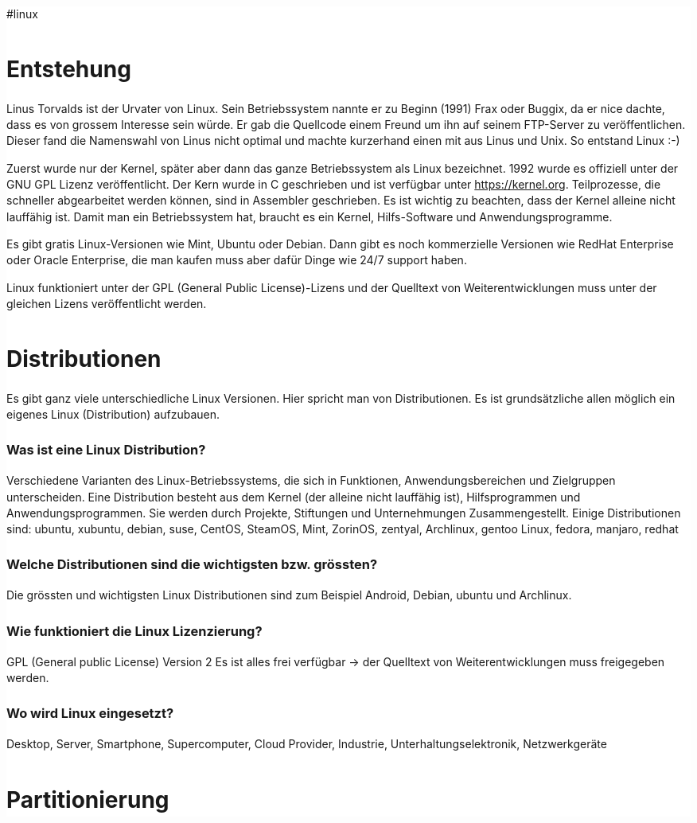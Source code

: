 #linux
# Entstehung
Linus Torvalds ist der Urvater von Linux. Sein Betriebssystem nannte er zu Beginn (1991) Frax oder Buggix, da er nice dachte, dass es von grossem Interesse sein würde. Er gab die Quellcode einem Freund um ihn auf seinem FTP-Server zu veröffentlichen. Dieser fand die Namenswahl von Linus nicht optimal und machte kurzerhand einen mit aus Linus und Unix. So entstand Linux :-)

Zuerst wurde nur der Kernel, später aber dann das ganze Betriebssystem als Linux bezeichnet. 1992 wurde es offiziell unter der GNU GPL Lizenz veröffentlicht. Der Kern wurde in C geschrieben und ist verfügbar unter https://kernel.org. Teilprozesse, die schneller abgearbeitet werden können, sind in Assembler geschrieben. Es ist wichtig zu beachten, dass der Kernel alleine nicht lauffähig ist. Damit man ein Betriebssystem hat, braucht es ein Kernel, Hilfs-Software und Anwendungsprogramme.

Es gibt gratis Linux-Versionen wie Mint, Ubuntu oder Debian. Dann gibt es noch kommerzielle Versionen wie RedHat Enterprise oder Oracle Enterprise, die man kaufen muss aber dafür Dinge wie 24/7 support haben.

Linux funktioniert unter der GPL (General Public License)-Lizens und der Quelltext von Weiterentwicklungen muss unter der gleichen Lizens veröffentlicht werden.

# Distributionen
Es gibt ganz viele unterschiedliche Linux Versionen. Hier spricht man von Distributionen. Es ist grundsätzliche allen möglich ein eigenes Linux (Distribution) aufzubauen. 

### **Was ist eine Linux Distribution?**

Verschiedene Varianten des Linux-Betriebssystems, die sich in Funktionen, Anwendungsbereichen und Zielgruppen unterscheiden. Eine Distribution besteht aus dem Kernel (der alleine nicht lauffähig ist), Hilfsprogrammen und Anwendungsprogrammen. Sie werden durch Projekte, Stiftungen und Unternehmungen Zusammengestellt. 
Einige Distributionen sind: 
ubuntu, xubuntu, debian, suse, CentOS, SteamOS, Mint, ZorinOS, zentyal, Archlinux, gentoo Linux, fedora, manjaro, redhat 

### **Welche Distributionen sind die wichtigsten bzw. grössten?**

Die grössten und wichtigsten Linux Distributionen sind zum Beispiel Android, Debian, ubuntu und Archlinux. 

### **Wie funktioniert die Linux Lizenzierung?**

GPL (General public License) Version 2 
Es ist alles frei verfügbar → der Quelltext von Weiterentwicklungen muss freigegeben werden. 

### **Wo wird Linux eingesetzt?**

Desktop, Server, Smartphone, Supercomputer, Cloud Provider, Industrie, Unterhaltungselektronik, Netzwerkgeräte

# Partitionierung
